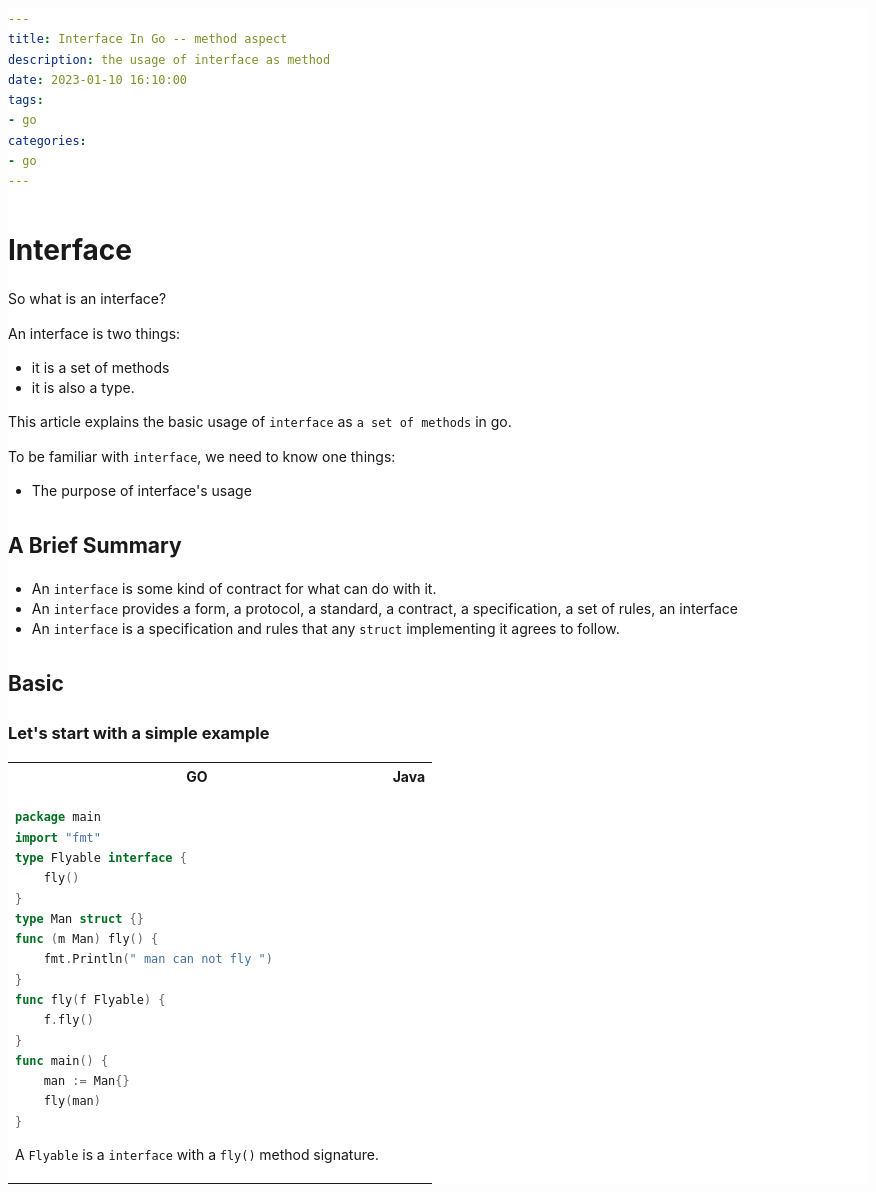 ```yaml
---
title: Interface In Go -- method aspect
description: the usage of interface as method
date: 2023-01-10 16:10:00
tags:
- go
categories:
- go
---
```


# Interface

So what is an interface? 

An interface is two things: 
- it is a set of methods
- it is also a type. 

This article explains the basic usage of `interface` as `a set of methods` in go.

To be familiar with `interface`, we need to know one things:
- The purpose of interface's usage

## A Brief Summary
- An `interface` is some kind of contract for what can do with it.
- An `interface` provides a form, a protocol, a standard, a contract, a specification, a set of rules, an interface
- An `interface` is a specification and rules that any `struct` implementing it agrees to follow.


## Basic

### Let's start with a simple example
<table>
<tr>
<th> GO </th>
<th> Java </th>
</tr>
<tr>
<td>

```go
package main
import "fmt"
type Flyable interface {
	fly()
}
type Man struct {}
func (m Man) fly() {
	fmt.Println(" man can not fly ")
}
func fly(f Flyable) {
	f.fly()
}
func main() {
	man := Man{}
	fly(man)
}
```
A `Flyable` is a `interface` with a `fly()` method signature.
